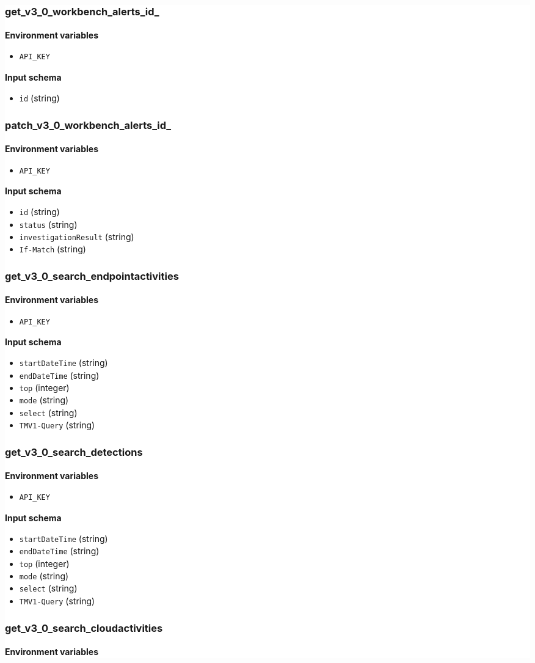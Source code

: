 ### get_v3_0_workbench_alerts_id_

**Environment variables**

- `API_KEY`

**Input schema**

- `id` (string)

### patch_v3_0_workbench_alerts_id_

**Environment variables**

- `API_KEY`

**Input schema**

- `id` (string)
- `status` (string)
- `investigationResult` (string)
- `If-Match` (string)

### get_v3_0_search_endpointactivities

**Environment variables**

- `API_KEY`

**Input schema**

- `startDateTime` (string)
- `endDateTime` (string)
- `top` (integer)
- `mode` (string)
- `select` (string)
- `TMV1-Query` (string)

### get_v3_0_search_detections

**Environment variables**

- `API_KEY`

**Input schema**

- `startDateTime` (string)
- `endDateTime` (string)
- `top` (integer)
- `mode` (string)
- `select` (string)
- `TMV1-Query` (string)

### get_v3_0_search_cloudactivities

**Environment variables**
